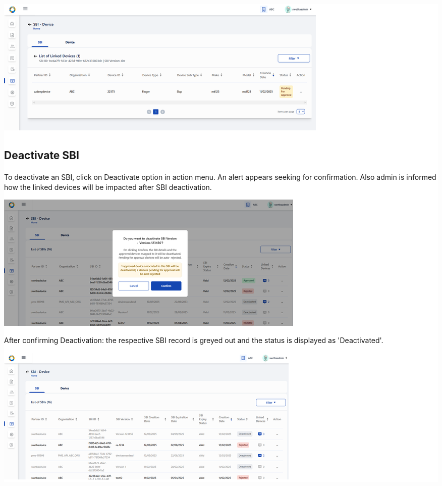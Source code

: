 ![](./media/media/temp-pms-admin-image72.png)


## Deactivate SBI

To deactivate an SBI, click on Deactivate option in action menu. An
alert appears seeking for confirmation. Also admin is informed how the
linked devices will be impacted after SBI deactivation.

![](./media/media/temp-pms-admin-image73.png)

After confirming Deactivation: the respective SBI record is greyed out
and the status is displayed as 'Deactivated'.

![](./media/media/temp-pms-admin-image74.png)
